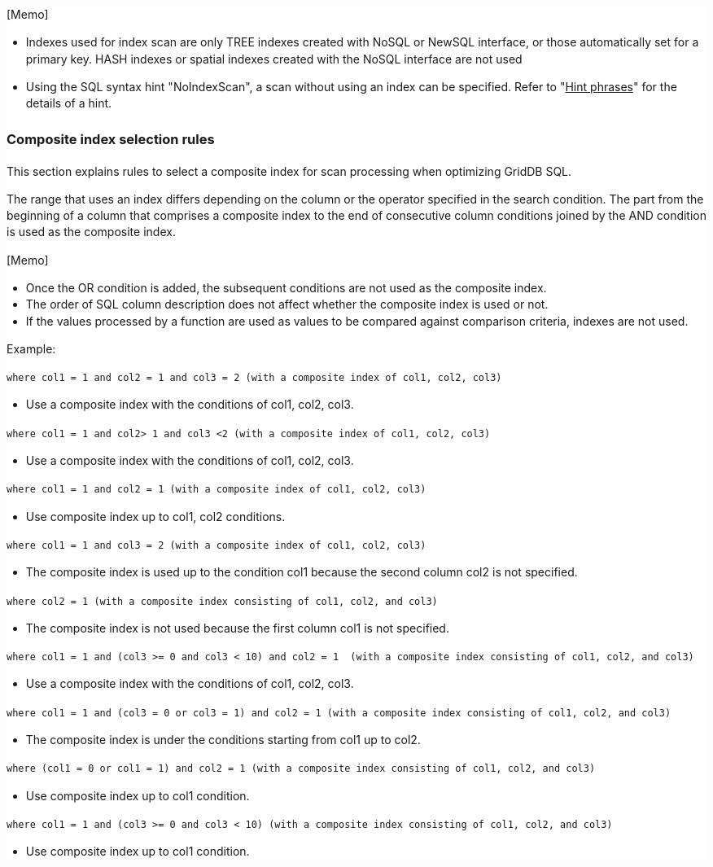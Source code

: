 

[Memo]
- Indexes used for index scan are only TREE indexes created with NoSQL or NewSQL interface, or those automatically set for a primary key.
  HASH indexes or spatial indexes created with the NoSQL interface are not used

- Using the SQL syntax hint "NoIndexScan", a scan without using an index can be specified. Refer to "[Hint phrases](#label_hint)" for the details of a hint.

### Composite index selection rules

This section explains rules to select a composite index for scan processing when optimizing GridDB SQL.

The range that uses an index differs depending on the column or the operator specified in the search condition.
The part from the beginning of a column that comprises a composite index to the end of consecutive column conditions joined by the AND condition is used as the composite index.

[Memo]
- Once the OR condition is added, the subsequent conditions are not used as the composite index.
- The order of SQL column description does not affect whether the composite index is used or not.
- If the values processed by a function are used as values to be compared against comparison criteria, indexes are not used.

Example:
```
where col1 = 1 and col2 = 1 and col3 = 2 (with a composite index of col1, col2, col3)
```
  - Use a composite index with the conditions of col1, col2, col3.
```
where col1 = 1 and col2> 1 and col3 <2 (with a composite index of col1, col2, col3)
```
  - Use a composite index with the conditions of col1, col2, col3.
```
where col1 = 1 and col2 = 1 (with a composite index of col1, col2, col3)
```
  - Use composite index up to col1, col2 conditions.
```
where col1 = 1 and col3 = 2 (with a composite index of col1, col2, col3)
```
  - The composite index is used up to the condition col1 because the second column col2 is not specified.
```
where col2 = 1 (with a composite index consisting of col1, col2, and col3)
```
  - The composite index is not used  because the first column col1 is not specified.
```
where col1 = 1 and (col3 >= 0 and col3 < 10) and col2 = 1  (with a composite index consisting of col1, col2, and col3)
```
  - Use a composite index with the conditions of col1, col2, col3.
```
where col1 = 1 and (col3 = 0 or col3 = 1) and col2 = 1 (with a composite index consisting of col1, col2, and col3)
```
  - The composite index is under the conditions starting from col1 up to col2.
```
where (col1 = 0 or col1 = 1) and col2 = 1 (with a composite index consisting of col1, col2, and col3)
```
  - Use composite index up to col1 condition.
```
where col1 = 1 and (col3 >= 0 and col3 < 10) (with a composite index consisting of col1, col2, and col3)
```
  - Use composite index up to col1 condition.  
```
```